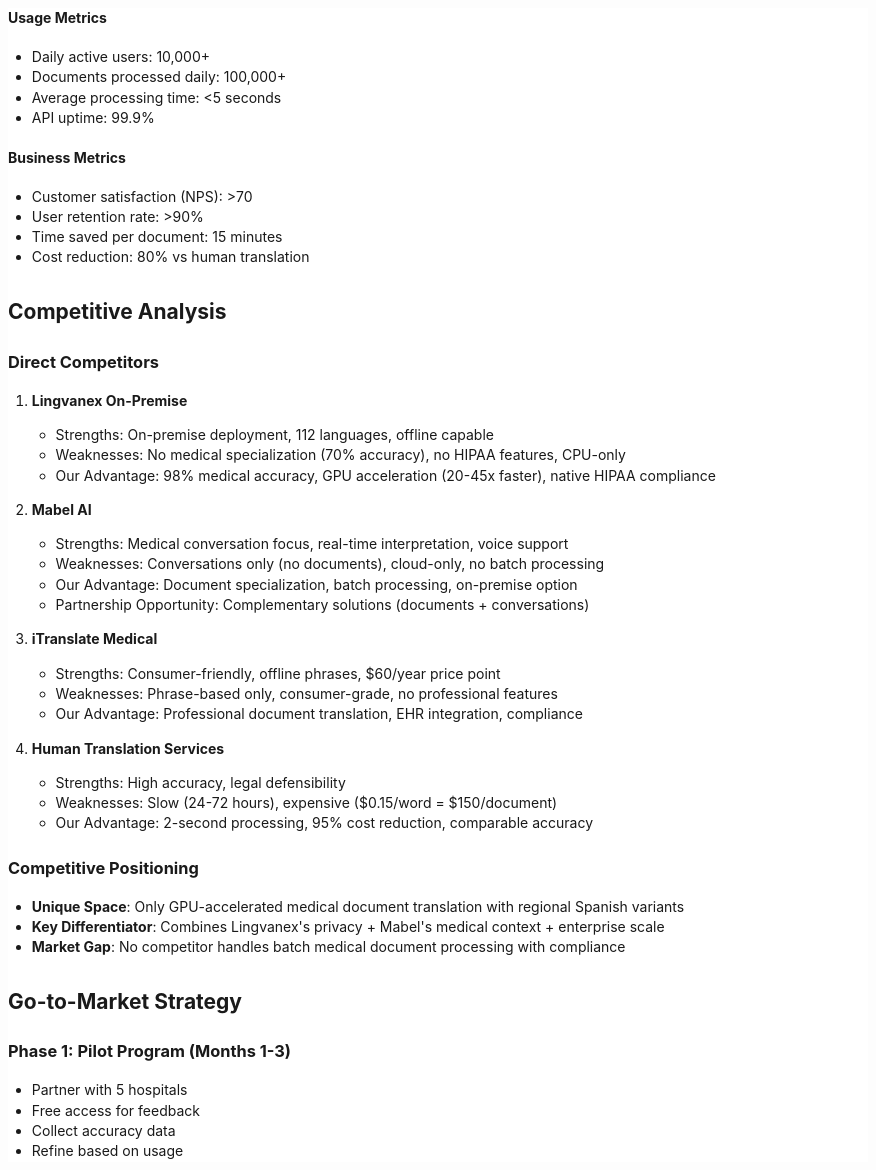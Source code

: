 #### Usage Metrics
- Daily active users: 10,000+
- Documents processed daily: 100,000+
- Average processing time: <5 seconds
- API uptime: 99.9%

#### Business Metrics
- Customer satisfaction (NPS): >70
- User retention rate: >90%
- Time saved per document: 15 minutes
- Cost reduction: 80% vs human translation

## Competitive Analysis

### Direct Competitors

1. **Lingvanex On-Premise**
   - Strengths: On-premise deployment, 112 languages, offline capable
   - Weaknesses: No medical specialization (70% accuracy), no HIPAA features, CPU-only
   - Our Advantage: 98% medical accuracy, GPU acceleration (20-45x faster), native HIPAA compliance

2. **Mabel AI**
   - Strengths: Medical conversation focus, real-time interpretation, voice support
   - Weaknesses: Conversations only (no documents), cloud-only, no batch processing
   - Our Advantage: Document specialization, batch processing, on-premise option
   - Partnership Opportunity: Complementary solutions (documents + conversations)

3. **iTranslate Medical**
   - Strengths: Consumer-friendly, offline phrases, $60/year price point
   - Weaknesses: Phrase-based only, consumer-grade, no professional features
   - Our Advantage: Professional document translation, EHR integration, compliance

4. **Human Translation Services**
   - Strengths: High accuracy, legal defensibility
   - Weaknesses: Slow (24-72 hours), expensive ($0.15/word = $150/document)
   - Our Advantage: 2-second processing, 95% cost reduction, comparable accuracy

### Competitive Positioning
- **Unique Space**: Only GPU-accelerated medical document translation with regional Spanish variants
- **Key Differentiator**: Combines Lingvanex's privacy + Mabel's medical context + enterprise scale
- **Market Gap**: No competitor handles batch medical document processing with compliance

## Go-to-Market Strategy

### Phase 1: Pilot Program (Months 1-3)
- Partner with 5 hospitals
- Free access for feedback
- Collect accuracy data
- Refine based on usage
